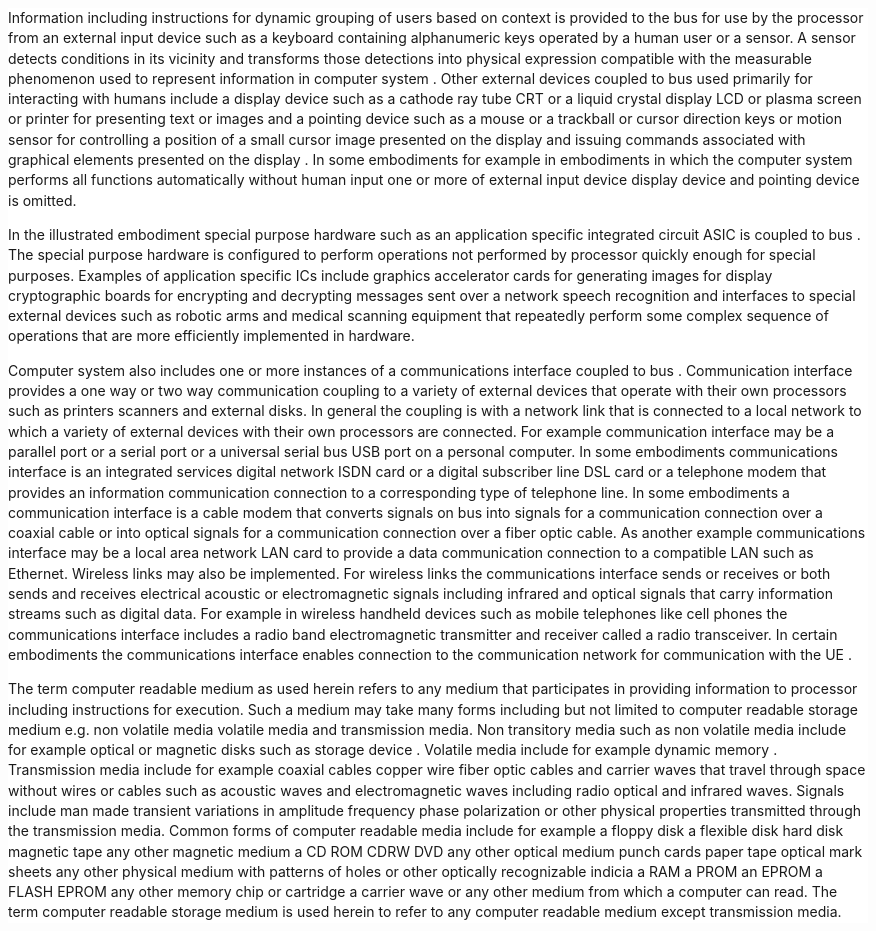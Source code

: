 Information including instructions for dynamic grouping of users based on context is provided to the bus for use by the processor from an external input device such as a keyboard containing alphanumeric keys operated by a human user or a sensor. A sensor detects conditions in its vicinity and transforms those detections into physical expression compatible with the measurable phenomenon used to represent information in computer system . Other external devices coupled to bus used primarily for interacting with humans include a display device such as a cathode ray tube CRT or a liquid crystal display LCD or plasma screen or printer for presenting text or images and a pointing device such as a mouse or a trackball or cursor direction keys or motion sensor for controlling a position of a small cursor image presented on the display and issuing commands associated with graphical elements presented on the display . In some embodiments for example in embodiments in which the computer system performs all functions automatically without human input one or more of external input device display device and pointing device is omitted.

In the illustrated embodiment special purpose hardware such as an application specific integrated circuit ASIC is coupled to bus . The special purpose hardware is configured to perform operations not performed by processor quickly enough for special purposes. Examples of application specific ICs include graphics accelerator cards for generating images for display cryptographic boards for encrypting and decrypting messages sent over a network speech recognition and interfaces to special external devices such as robotic arms and medical scanning equipment that repeatedly perform some complex sequence of operations that are more efficiently implemented in hardware.

Computer system also includes one or more instances of a communications interface coupled to bus . Communication interface provides a one way or two way communication coupling to a variety of external devices that operate with their own processors such as printers scanners and external disks. In general the coupling is with a network link that is connected to a local network to which a variety of external devices with their own processors are connected. For example communication interface may be a parallel port or a serial port or a universal serial bus USB port on a personal computer. In some embodiments communications interface is an integrated services digital network ISDN card or a digital subscriber line DSL card or a telephone modem that provides an information communication connection to a corresponding type of telephone line. In some embodiments a communication interface is a cable modem that converts signals on bus into signals for a communication connection over a coaxial cable or into optical signals for a communication connection over a fiber optic cable. As another example communications interface may be a local area network LAN card to provide a data communication connection to a compatible LAN such as Ethernet. Wireless links may also be implemented. For wireless links the communications interface sends or receives or both sends and receives electrical acoustic or electromagnetic signals including infrared and optical signals that carry information streams such as digital data. For example in wireless handheld devices such as mobile telephones like cell phones the communications interface includes a radio band electromagnetic transmitter and receiver called a radio transceiver. In certain embodiments the communications interface enables connection to the communication network for communication with the UE .

The term computer readable medium as used herein refers to any medium that participates in providing information to processor including instructions for execution. Such a medium may take many forms including but not limited to computer readable storage medium e.g. non volatile media volatile media and transmission media. Non transitory media such as non volatile media include for example optical or magnetic disks such as storage device . Volatile media include for example dynamic memory . Transmission media include for example coaxial cables copper wire fiber optic cables and carrier waves that travel through space without wires or cables such as acoustic waves and electromagnetic waves including radio optical and infrared waves. Signals include man made transient variations in amplitude frequency phase polarization or other physical properties transmitted through the transmission media. Common forms of computer readable media include for example a floppy disk a flexible disk hard disk magnetic tape any other magnetic medium a CD ROM CDRW DVD any other optical medium punch cards paper tape optical mark sheets any other physical medium with patterns of holes or other optically recognizable indicia a RAM a PROM an EPROM a FLASH EPROM any other memory chip or cartridge a carrier wave or any other medium from which a computer can read. The term computer readable storage medium is used herein to refer to any computer readable medium except transmission media.
